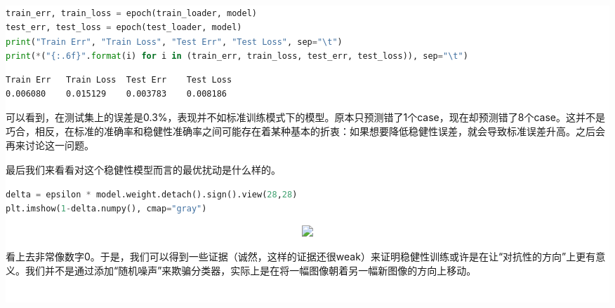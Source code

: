 ```python
train_err, train_loss = epoch(train_loader, model)
test_err, test_loss = epoch(test_loader, model)
print("Train Err", "Train Loss", "Test Err", "Test Loss", sep="\t")
print(*("{:.6f}".format(i) for i in (train_err, train_loss, test_err, test_loss)), sep="\t")
```

```
Train Err	Train Loss	Test Err	Test Loss
0.006080	0.015129	0.003783	0.008186
```

可以看到，在测试集上的误差是$0.3\%$，表现并不如标准训练模式下的模型。原本只预测错了1个case，现在却预测错了8个case。这并不是巧合，相反，在标准的准确率和稳健性准确率之间可能存在着某种基本的折衷：如果想要降低稳健性误差，就会导致标准误差升高。之后会再来讨论这一问题。

最后我们来看看对这个稳健性模型而言的最优扰动是什么样的。

```python
delta = epsilon * model.weight.detach().sign().view(28,28)
plt.imshow(1-delta.numpy(), cmap="gray")
```

<div style="text-align: center"><img src="https://adversarial-ml-tutorial.org/linear_models/output_4.svg" /></div>

看上去非常像数字0。于是，我们可以得到一些证据（诚然，这样的证据还很weak）来证明稳健性训练或许是在让“对抗性的方向”上更有意义。我们并不是通过添加“随机噪声”来欺骗分类器，实际上是在将一幅图像朝着另一幅新图像的方向上移动。

</br>
